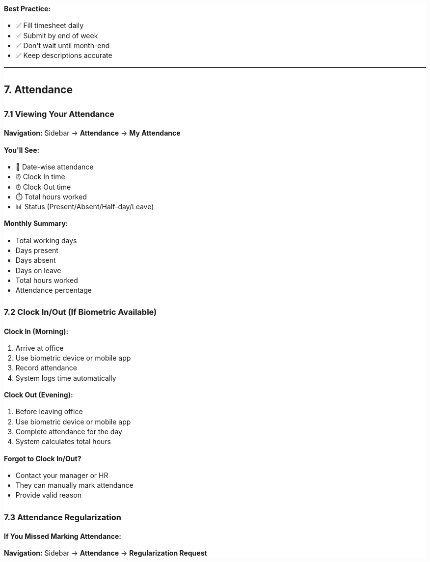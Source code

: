 **Best Practice:**
- ✅ Fill timesheet daily
- ✅ Submit by end of week
- ✅ Don't wait until month-end
- ✅ Keep descriptions accurate

---

## 7. Attendance

### 7.1 Viewing Your Attendance

**Navigation:** Sidebar → **Attendance** → **My Attendance**

**You'll See:**
- 📅 Date-wise attendance
- ⏰ Clock In time
- ⏰ Clock Out time
- ⏱️ Total hours worked
- 📊 Status (Present/Absent/Half-day/Leave)

**Monthly Summary:**
- Total working days
- Days present
- Days absent
- Days on leave
- Total hours worked
- Attendance percentage

### 7.2 Clock In/Out (If Biometric Available)

**Clock In (Morning):**
1. Arrive at office
2. Use biometric device or mobile app
3. Record attendance
4. System logs time automatically

**Clock Out (Evening):**
1. Before leaving office
2. Use biometric device or mobile app
3. Complete attendance for the day
4. System calculates total hours

**Forgot to Clock In/Out?**
- Contact your manager or HR
- They can manually mark attendance
- Provide valid reason

### 7.3 Attendance Regularization

**If You Missed Marking Attendance:**

**Navigation:** Sidebar → **Attendance** → **Regularization Request**
